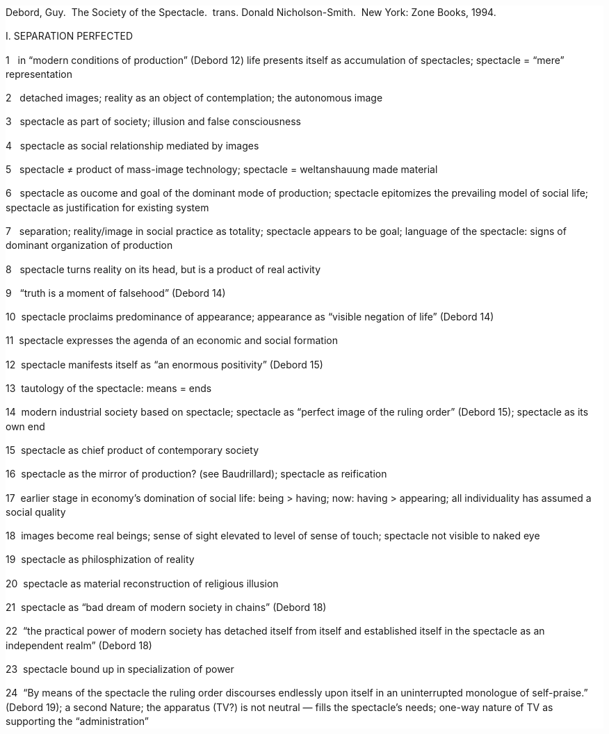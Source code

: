 Debord, Guy.  The Society of the Spectacle.  trans. Donald Nicholson-Smith.  New York: Zone Books, 1994.


I. SEPARATION PERFECTED

1   in “modern conditions of production” (Debord 12) life presents itself as accumulation of spectacles; spectacle = “mere” representation

2   detached images; reality as an object of contemplation; the autonomous image

3   spectacle as part of society; illusion and false consciousness

4   spectacle as social relationship mediated by images

5   spectacle ≠ product of mass-image technology; spectacle = weltanshauung made material

6   spectacle as oucome and goal of the dominant mode of production; spectacle epitomizes the prevailing model of social life; spectacle as justification for existing system

7   separation; reality/image in social practice as totality; spectacle appears to be goal; language of the spectacle: signs of dominant organization of production

8   spectacle turns reality on its head, but is a product of real activity

9   “truth is a moment of falsehood” (Debord 14)

10  spectacle proclaims predominance of appearance; appearance as “visible negation of life” (Debord 14)

11  spectacle expresses the agenda of an economic and social formation

12  spectacle manifests itself as “an enormous positivity” (Debord 15)

13  tautology of the spectacle: means = ends

14  modern industrial society based on spectacle; spectacle as “perfect image of the ruling order” (Debord 15); spectacle as its own end

15  spectacle as chief product of contemporary society

16  spectacle as the mirror of production? (see Baudrillard); spectacle as reification

17  earlier stage in economy’s domination of social life: being \> having; now: having \> appearing; all individuality has assumed a social quality

18  images become real beings; sense of sight elevated to level of sense of touch; spectacle not visible to naked eye

19  spectacle as philosphization of reality

20  spectacle as material reconstruction of religious illusion

21  spectacle as “bad dream of modern society in chains” (Debord 18)

22  “the practical power of modern society has detached itself from itself and established itself in the spectacle as an independent realm” (Debord 18)

23  spectacle bound up in specialization of power

24  “By means of the spectacle the ruling order discourses endlessly upon itself in an uninterrupted monologue of self-praise.” (Debord 19); a second Nature; the apparatus (TV?) is not neutral — fills the spectacle’s needs; one-way nature of TV as supporting the “administration”
